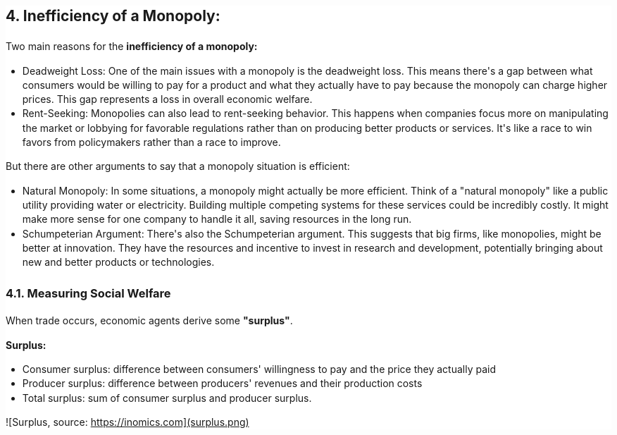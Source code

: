 ## 4. Inefficiency of a Monopoly:

Two main reasons for the **inefficiency of a monopoly:**
- Deadweight Loss: One of the main issues with a monopoly is the deadweight loss. This means there's a gap between what consumers would be willing to pay for a product and what they actually have to pay because the monopoly can charge higher prices. This gap represents a loss in overall economic welfare.
- Rent-Seeking: Monopolies can also lead to rent-seeking behavior. This happens when companies focus more on manipulating the market or lobbying for favorable regulations rather than on producing better products or services. It's like a race to win favors from policymakers rather than a race to improve.

But there are other arguments to say that a monopoly situation is efficient:
- Natural Monopoly: In some situations, a monopoly might actually be more efficient. Think of a "natural monopoly" like a public utility providing water or electricity. Building multiple competing systems for these services could be incredibly costly. It might make more sense for one company to handle it all, saving resources in the long run.
- Schumpeterian Argument: There's also the Schumpeterian argument. This suggests that big firms, like monopolies, might be better at innovation. They have the resources and incentive to invest in research and development, potentially bringing about new and better products or technologies.

### 4.1. Measuring Social Welfare

When trade occurs, economic agents derive some **"surplus"**.

**Surplus:**

- Consumer surplus: difference between consumers' willingness to pay and the price they actually paid
- Producer surplus: difference between producers' revenues and their production costs
- Total surplus: sum of consumer surplus and producer surplus.

![Surplus, source: https://inomics.com](surplus.png)